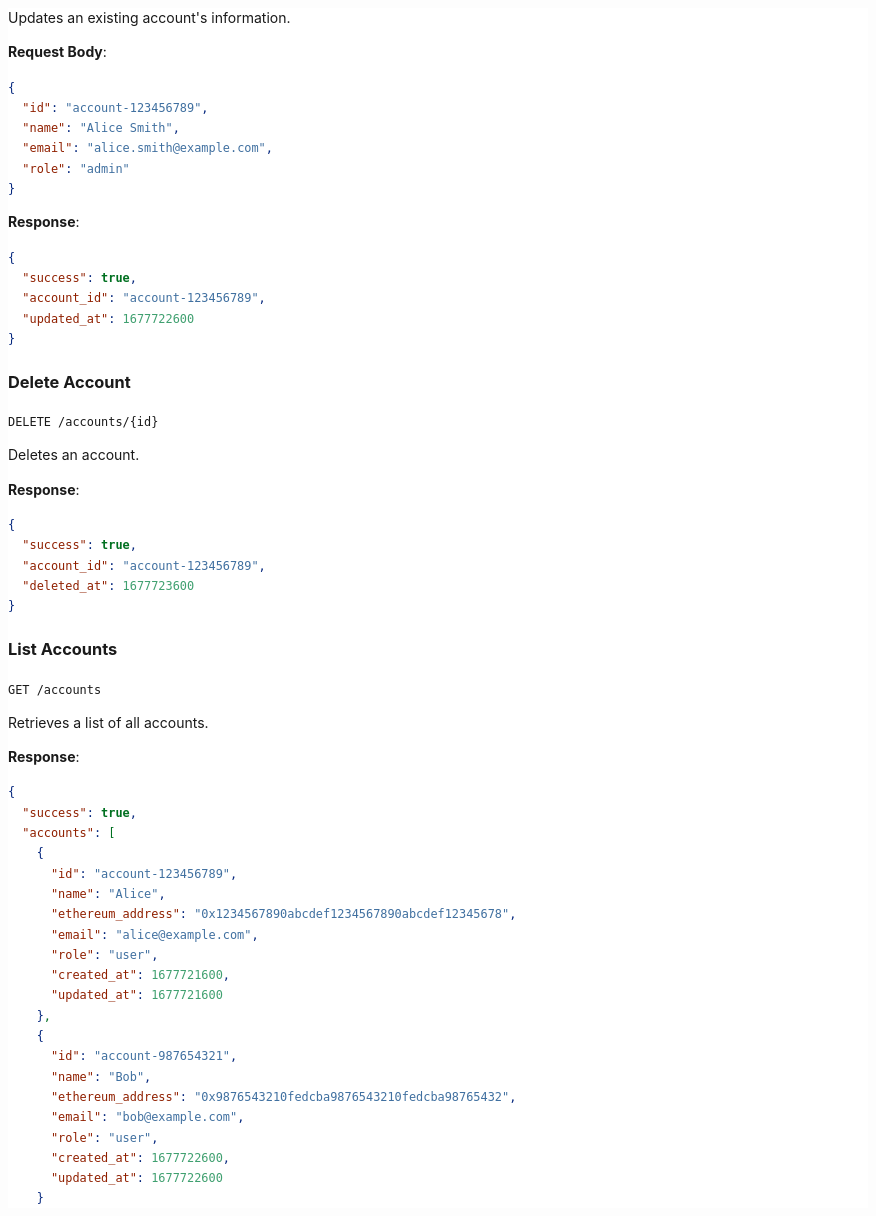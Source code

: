 Updates an existing account's information.

**Request Body**:
```json
{
  "id": "account-123456789",
  "name": "Alice Smith",
  "email": "alice.smith@example.com",
  "role": "admin"
}
```

**Response**:
```json
{
  "success": true,
  "account_id": "account-123456789",
  "updated_at": 1677722600
}
```

### Delete Account

```
DELETE /accounts/{id}
```

Deletes an account.

**Response**:
```json
{
  "success": true,
  "account_id": "account-123456789",
  "deleted_at": 1677723600
}
```

### List Accounts

```
GET /accounts
```

Retrieves a list of all accounts.

**Response**:
```json
{
  "success": true,
  "accounts": [
    {
      "id": "account-123456789",
      "name": "Alice",
      "ethereum_address": "0x1234567890abcdef1234567890abcdef12345678",
      "email": "alice@example.com",
      "role": "user",
      "created_at": 1677721600,
      "updated_at": 1677721600
    },
    {
      "id": "account-987654321",
      "name": "Bob",
      "ethereum_address": "0x9876543210fedcba9876543210fedcba98765432",
      "email": "bob@example.com",
      "role": "user",
      "created_at": 1677722600,
      "updated_at": 1677722600
    }
```